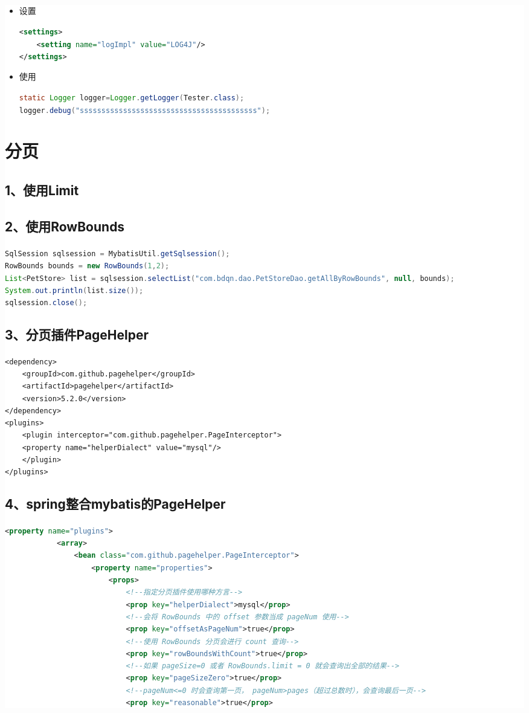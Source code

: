 * 设置

  ```xml
  <settings>
      <setting name="logImpl" value="LOG4J"/>
  </settings>
  ```

* 使用

  ```java
  static Logger logger=Logger.getLogger(Tester.class);
  logger.debug("sssssssssssssssssssssssssssssssssssssssss");
  ```

# 分页

## 1、使用Limit

## 2、使用RowBounds	

```java
SqlSession sqlsession = MybatisUtil.getSqlsession();
RowBounds bounds = new RowBounds(1,2);
List<PetStore> list = sqlsession.selectList("com.bdqn.dao.PetStoreDao.getAllByRowBounds", null, bounds);
System.out.println(list.size());
sqlsession.close();
```

## 3、分页插件PageHelper

```
<dependency>
    <groupId>com.github.pagehelper</groupId>
    <artifactId>pagehelper</artifactId>
    <version>5.2.0</version>
</dependency>
<plugins>
    <plugin interceptor="com.github.pagehelper.PageInterceptor">
    <property name="helperDialect" value="mysql"/>
    </plugin>
</plugins>

```

## 4、spring整合mybatis的PageHelper

~~~xml
<property name="plugins">
            <array>
                <bean class="com.github.pagehelper.PageInterceptor">
                    <property name="properties">
                        <props>
                            <!--指定分页插件使用哪种方言-->
                            <prop key="helperDialect">mysql</prop>
                            <!--会将 RowBounds 中的 offset 参数当成 pageNum 使用-->
                            <prop key="offsetAsPageNum">true</prop>
                            <!--使用 RowBounds 分页会进行 count 查询-->
                            <prop key="rowBoundsWithCount">true</prop>
                            <!--如果 pageSize=0 或者 RowBounds.limit = 0 就会查询出全部的结果-->
                            <prop key="pageSizeZero">true</prop>
                            <!--pageNum<=0 时会查询第一页， pageNum>pages（超过总数时），会查询最后一页-->
                            <prop key="reasonable">true</prop>
~~~